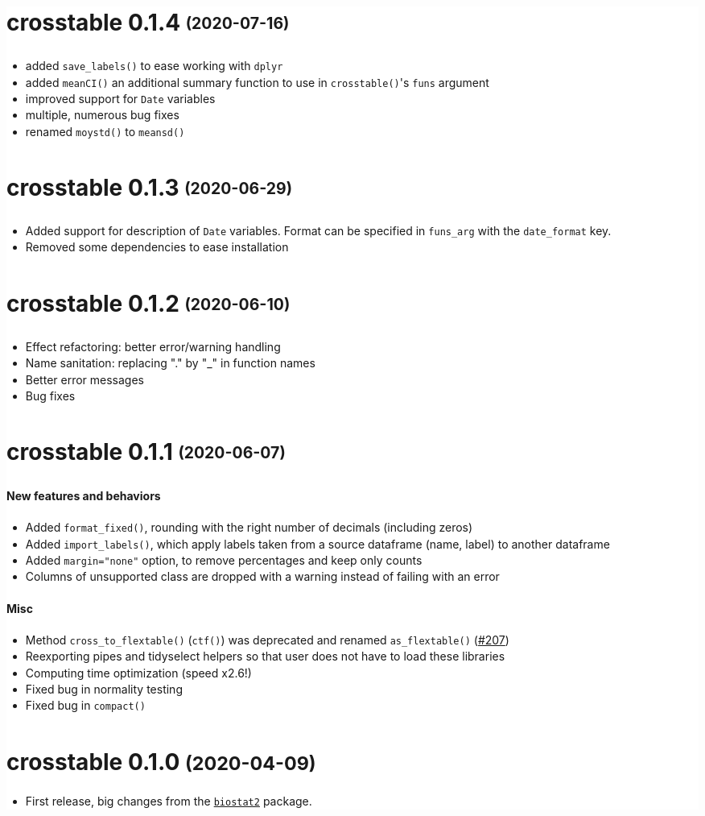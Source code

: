 # crosstable 0.1.4 <sub><sup>(2020-07-16)</sup></sub>

-   added `save_labels()` to ease working with `dplyr`
-   added `meanCI()` an additional summary function to use in `crosstable()`'s `funs` argument
-   improved support for `Date` variables
-   multiple, numerous bug fixes
-   renamed `moystd()` to `meansd()`

# crosstable 0.1.3 <sub><sup>(2020-06-29)</sup></sub>

-   Added support for description of `Date` variables. Format can be specified in `funs_arg` with the `date_format` key.
-   Removed some dependencies to ease installation

# crosstable 0.1.2 <sub><sup>(2020-06-10)</sup></sub>

-   Effect refactoring: better error/warning handling
-   Name sanitation: replacing "." by "\_" in function names
-   Better error messages
-   Bug fixes

# crosstable 0.1.1 <sub><sup>(2020-06-07)</sup></sub>

#### New features and behaviors

-   Added `format_fixed()`, rounding with the right number of decimals (including zeros)
-   Added `import_labels()`, which apply labels taken from a source dataframe (name, label) to another dataframe
-   Added `margin="none"` option, to remove percentages and keep only counts
-   Columns of unsupported class are dropped with a warning instead of failing with an error

#### Misc

-   Method `cross_to_flextable()` (`ctf()`) was deprecated and renamed `as_flextable()` ([#207](https://github.com/davidgohel/flextable/issues/207))
-   Reexporting pipes and tidyselect helpers so that user does not have to load these libraries
-   Computing time optimization (speed x2.6!)
-   Fixed bug in normality testing
-   Fixed bug in `compact()`

# crosstable 0.1.0 <small>(2020-04-09)</small>

-   First release, big changes from the [`biostat2`](https://github.com/eusebe/biostat2) package.
